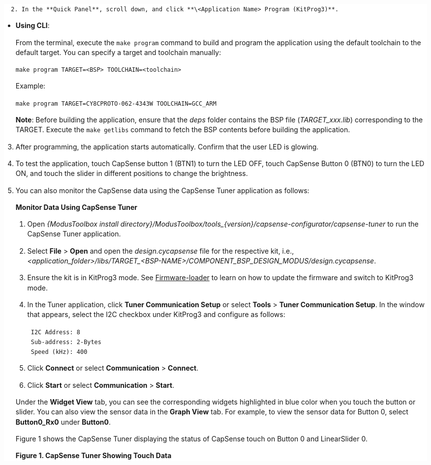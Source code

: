       2. In the **Quick Panel**, scroll down, and click **\<Application Name> Program (KitProg3)**.

   - **Using CLI**:

     From the terminal, execute the `make program` command to build and program the application using the default toolchain to the default target. You can specify a target and toolchain manually:
      ```
      make program TARGET=<BSP> TOOLCHAIN=<toolchain>
      ```

      Example:
      ```
      make program TARGET=CY8CPROTO-062-4343W TOOLCHAIN=GCC_ARM
      ```

      **Note**:  Before building the application, ensure that the *deps* folder contains the BSP file (*TARGET_xxx.lib*) corresponding to the TARGET. Execute the `make getlibs` command to fetch the BSP contents before building the application.

3. After programming, the application starts automatically. Confirm that the user LED is glowing.

4. To test the application, touch CapSense button 1 (BTN1) to turn the LED OFF, touch CapSense Button 0 (BTN0) to turn the LED ON, and touch the slider in different positions to change the brightness.

5. You can also monitor the CapSense data using the CapSense Tuner application as follows:

    **Monitor Data Using CapSense Tuner**

    1. Open *{ModusToolbox install directory}/ModusToolbox/tools_{version}/capsense-configurator/capsense-tuner* to run the CapSense Tuner application. 

    2. Select **File** > **Open** and open the *design.cycapsense* file for the respective kit, i.e., *<application_folder>/libs/TARGET_\<BSP-NAME>/COMPONENT_BSP_DESIGN_MODUS/design.cycapsense*. 

    3. Ensure the kit is in KitProg3 mode. See [Firmware-loader](https://github.com/cypresssemiconductorco/Firmware-loader) to learn on how to update the firmware and switch to KitProg3 mode.

    4. In the Tuner application, click **Tuner Communication Setup** or select **Tools** > **Tuner Communication Setup**. In the window that appears, select the I2C checkbox under KitProg3 and configure as follows: 

            I2C Address: 8
            Sub-address: 2-Bytes
            Speed (kHz): 400

    5. Click **Connect** or select **Communication** > **Connect**.

    6. Click **Start** or select **Communication** > **Start**.

    Under the **Widget View** tab, you can see the corresponding widgets highlighted in blue color when you touch the button or slider. You can also view the sensor data in the **Graph View** tab. For example, to view the sensor data for Button 0, select **Button0_Rx0** under **Button0**. 

    Figure 1 shows the CapSense Tuner displaying the status of CapSense touch on Button 0 and LinearSlider 0.

    **Figure 1. CapSense Tuner Showing Touch Data**